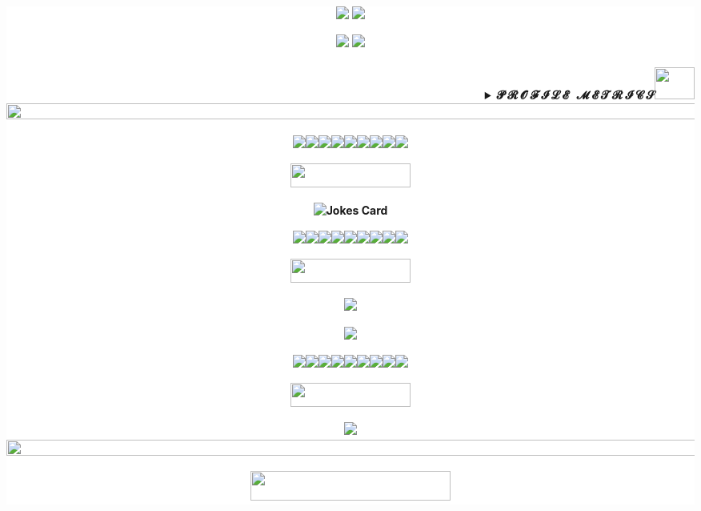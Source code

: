</p><p align="center">
<img src="https://komarev.com/ghpvc/?username=trinib&amp;color=0E9C47&amp;style=for-the-badge">

<img src="https://camo.githubusercontent.com/f0efb52bcfe78a5f836ead3f0bee6596dd5345c7a7cefc6c2cf9cd0892688254/68747470733a2f2f7472696e69622d67726170682e6865726f6b756170702e636f6d2f67726170683f757365726e616d653d7472696e6962267468656d653d72656163742d6461726b26637573746f6d5f7469746c653d7e2532307e2532307e2532304d7925323050726f66696c65253230436f6e747269627574696f6e25323047726170682532307e2532307e2532307e26686964655f626f726465723d7472756526636f6c6f723d303064363638266c696e653d30306436363826706f696e743d386230303765" width="100%">

</p><p align="center">
<img src="https://i.imgur.com/x1KbuCq.gif" width="500">

<img src="https://raw.githubusercontent.com/trinib/trinib/output/github-contribution-grid-snake.svg" width="100%">

</p><h4 align="right">
<details><summary><b>𝓟&nbsp;𝓡&nbsp;𝓞&nbsp;𝓕&nbsp;𝓘&nbsp;𝓛&nbsp;𝓔&nbsp;&nbsp; 𝓜&nbsp;𝓔&nbsp;𝓣&nbsp;𝓡&nbsp;𝓘&nbsp;𝓒&nbsp;𝓢<img src="https://media.giphy.com/media/mBYkXvLxkHZFmqBHIC/giphy.gif" width="50px" height="40px"></b></summary></details>

<img src="https://i.imgur.com/dBaSKWF.gif" height="20" width="1000"> 

<p align="center">
<img src="https://github.com/seanprashad/slackmoji/blob/master/emoji/blob/blob-joy-gif.gif" width="30"><img src="https://github.com/seanprashad/slackmoji/blob/master/emoji/blob/blob-joy-gif.gif" width="30"><img src="https://github.com/seanprashad/slackmoji/blob/master/emoji/blob/blob-joy-gif.gif" width="30"><img src="https://github.com/seanprashad/slackmoji/blob/master/emoji/blob/blob-joy-gif.gif" width="30"><img src="https://github.com/seanprashad/slackmoji/blob/master/emoji/blob/blob-joy-gif.gif" width="30"><img src="https://github.com/seanprashad/slackmoji/blob/master/emoji/blob/blob-joy-gif.gif" width="30"><img src="https://github.com/seanprashad/slackmoji/blob/master/emoji/blob/blob-joy-gif.gif" width="30"><img src="https://github.com/seanprashad/slackmoji/blob/master/emoji/blob/blob-joy-gif.gif" width="30"><img src="https://github.com/seanprashad/slackmoji/blob/master/emoji/blob/blob-joy-gif.gif" width="30">

</p><p align="center">
<img src="https://i.imgur.com/KwHw09D.gif" height="30" width="150">

</p><p align="center">
<img src="https://camo.githubusercontent.com/727b46e1d3fa1dc9460d1f7a8c4f4fb8a5523029a3389abf818bc1f95430b4ac/68747470733a2f2f726561646d652d6a6f6b65732e76657263656c2e6170702f617069" alt="Jokes Card" width="400">

</p><p align="center">
<img src="https://github.com/seanprashad/slackmoji/blob/master/emoji/blob/blob-wine-gif.gif" width="30"><img src="https://github.com/seanprashad/slackmoji/blob/master/emoji/blob/blob-wine-gif.gif" width="30"><img src="https://github.com/seanprashad/slackmoji/blob/master/emoji/blob/blob-wine-gif.gif" width="30"><img src="https://github.com/seanprashad/slackmoji/blob/master/emoji/blob/blob-wine-gif.gif" width="30"><img src="https://github.com/seanprashad/slackmoji/blob/master/emoji/blob/blob-wine-gif.gif" width="30"><img src="https://github.com/seanprashad/slackmoji/blob/master/emoji/blob/blob-wine-gif.gif" width="30"><img src="https://github.com/seanprashad/slackmoji/blob/master/emoji/blob/blob-wine-gif.gif" width="30"><img src="https://github.com/seanprashad/slackmoji/blob/master/emoji/blob/blob-wine-gif.gif" width="30"><img src="https://github.com/seanprashad/slackmoji/blob/master/emoji/blob/blob-wine-gif.gif" width="30">

</p><p align="center">
<img src="https://i.imgur.com/OFloXS3.gif" height="30" width="150">

</p><p align="center">
<img src="https://quotes-github-readme.vercel.app/api?type=vertical&amp;theme=merko">
</p><p align="center">
<img src="https://camo.githubusercontent.com/5542dd2bc71b890a47c925a76eaddb8fd8b4d36d6e594b40e8558ab5f24f85d8/68747470733a2f2f6769746875622d726561646d652d71756f7465732e6865726f6b756170702e636f6d2f71756f74653f7468656d653d6d65726b6f26616e696d6174696f6e3d67726f775f6f75745f696e266c61796f75743d636875726368696c6c26666f6e743d64656661756c74">

</p><p align="center">
<img src="https://github.com/seanprashad/slackmoji/blob/master/emoji/llamas/llama-blood-tears-gif.gif" width="30"><img src="https://github.com/seanprashad/slackmoji/blob/master/emoji/llamas/llama-blood-tears-gif.gif" width="30"><img src="https://github.com/seanprashad/slackmoji/blob/master/emoji/llamas/llama-blood-tears-gif.gif" width="30"><img src="https://github.com/seanprashad/slackmoji/blob/master/emoji/llamas/llama-blood-tears-gif.gif" width="30"><img src="https://github.com/seanprashad/slackmoji/blob/master/emoji/llamas/llama-blood-tears-gif.gif" width="30"><img src="https://github.com/seanprashad/slackmoji/blob/master/emoji/llamas/llama-blood-tears-gif.gif" width="30"><img src="https://github.com/seanprashad/slackmoji/blob/master/emoji/llamas/llama-blood-tears-gif.gif" width="30"><img src="https://github.com/seanprashad/slackmoji/blob/master/emoji/llamas/llama-blood-tears-gif.gif" width="30"><img src="https://github.com/seanprashad/slackmoji/blob/master/emoji/llamas/llama-blood-tears-gif.gif" width="30">

</p><p align="center">
<img src="https://i.imgur.com/vKOQi1L.gif" height="30" width="150">

</p><p align="center">
<img src="https://camo.githubusercontent.com/f45e5fad7f34a6c4e4d9b12230b5a59eacf798bad8022b6603a5fb08f7a84883/68747470733a2f2f7472696e69626d656d652e6865726f6b756170702e636f6d2f" width="260px">

<img src="https://i.imgur.com/dBaSKWF.gif" height="20" width="1000">

</p><p align="center">
<img src="https://i.imgur.com/jdd2GPv.gif" height="37" width="250">
 